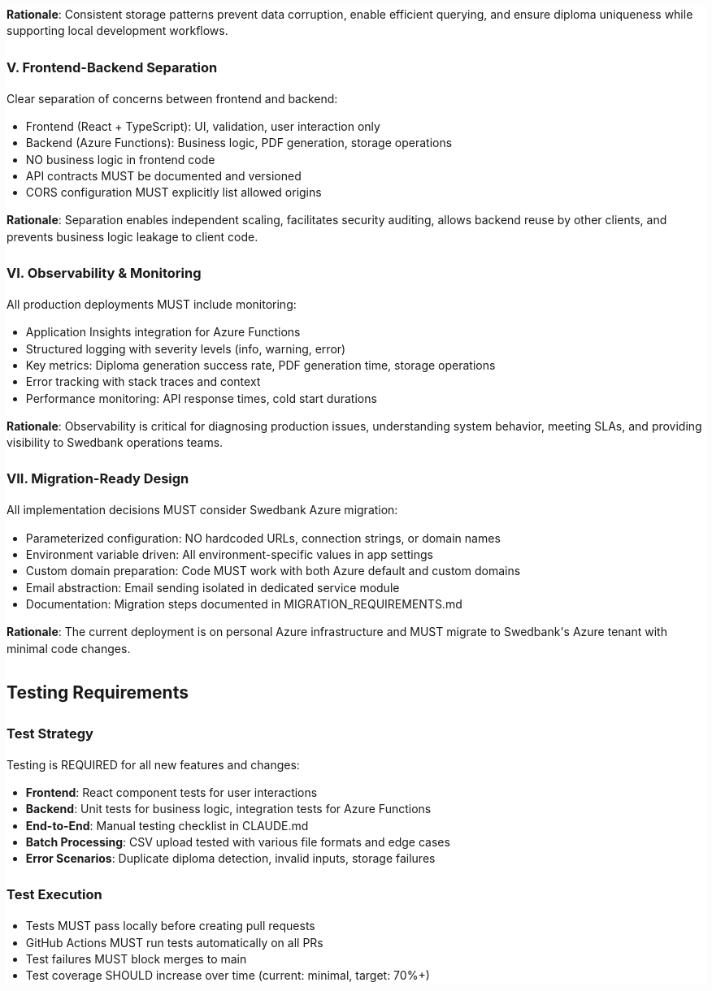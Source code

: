 **Rationale**: Consistent storage patterns prevent data corruption, enable efficient querying, and ensure diploma uniqueness while supporting local development workflows.

### V. Frontend-Backend Separation
Clear separation of concerns between frontend and backend:
- Frontend (React + TypeScript): UI, validation, user interaction only
- Backend (Azure Functions): Business logic, PDF generation, storage operations
- NO business logic in frontend code
- API contracts MUST be documented and versioned
- CORS configuration MUST explicitly list allowed origins

**Rationale**: Separation enables independent scaling, facilitates security auditing, allows backend reuse by other clients, and prevents business logic leakage to client code.

### VI. Observability & Monitoring
All production deployments MUST include monitoring:
- Application Insights integration for Azure Functions
- Structured logging with severity levels (info, warning, error)
- Key metrics: Diploma generation success rate, PDF generation time, storage operations
- Error tracking with stack traces and context
- Performance monitoring: API response times, cold start durations

**Rationale**: Observability is critical for diagnosing production issues, understanding system behavior, meeting SLAs, and providing visibility to Swedbank operations teams.

### VII. Migration-Ready Design
All implementation decisions MUST consider Swedbank Azure migration:
- Parameterized configuration: NO hardcoded URLs, connection strings, or domain names
- Environment variable driven: All environment-specific values in app settings
- Custom domain preparation: Code MUST work with both Azure default and custom domains
- Email abstraction: Email sending isolated in dedicated service module
- Documentation: Migration steps documented in MIGRATION_REQUIREMENTS.md

**Rationale**: The current deployment is on personal Azure infrastructure and MUST migrate to Swedbank's Azure tenant with minimal code changes.

## Testing Requirements

### Test Strategy
Testing is REQUIRED for all new features and changes:
- **Frontend**: React component tests for user interactions
- **Backend**: Unit tests for business logic, integration tests for Azure Functions
- **End-to-End**: Manual testing checklist in CLAUDE.md
- **Batch Processing**: CSV upload tested with various file formats and edge cases
- **Error Scenarios**: Duplicate diploma detection, invalid inputs, storage failures

### Test Execution
- Tests MUST pass locally before creating pull requests
- GitHub Actions MUST run tests automatically on all PRs
- Test failures MUST block merges to main
- Test coverage SHOULD increase over time (current: minimal, target: 70%+)
